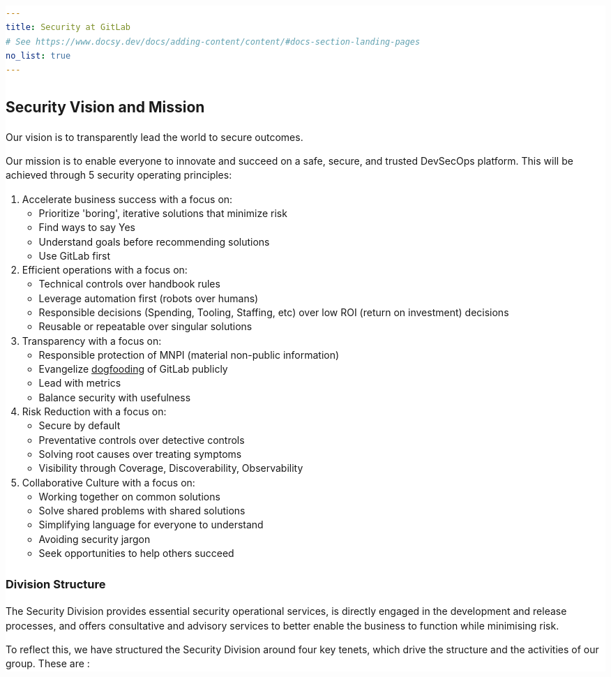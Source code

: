 ```yaml
---
title: Security at GitLab
# See https://www.docsy.dev/docs/adding-content/content/#docs-section-landing-pages
no_list: true
---
```


## <i class="fas fa-rocket" id="biz-tech-icons"></i> Security Vision and Mission

Our vision is to transparently lead the world to secure outcomes.

Our mission is to enable everyone to innovate and succeed on a safe, secure, and trusted DevSecOps platform. This will be achieved through 5 security operating principles:

1. Accelerate business success with a focus on:
   - Prioritize 'boring', iterative solutions that minimize risk
   - Find ways to say Yes
   - Understand goals before recommending solutions
   - Use GitLab first
1. Efficient operations with a focus on:
   - Technical controls over handbook rules
   - Leverage automation first (robots over humans)
   - Responsible decisions (Spending, Tooling, Staffing, etc) over low ROI (return on investment) decisions
   - Reusable or repeatable over singular solutions
1. Transparency with a focus on:
   - Responsible protection of MNPI (material non-public information)
   - Evangelize [dogfooding](/handbook/values/#dogfooding) of GitLab publicly
   - Lead with metrics
   - Balance security with usefulness
1. Risk Reduction with a focus on:
   - Secure by default
   - Preventative controls over detective controls
   - Solving root causes over treating symptoms
   - Visibility through Coverage, Discoverability, Observability
1. Collaborative Culture with a focus on:
   - Working together on common solutions
   - Solve shared problems with shared solutions
   - Simplifying language for everyone to understand
   - Avoiding security jargon
   - Seek opportunities to help others succeed

### Division Structure

The Security Division provides essential security operational services, is directly engaged in the development and release processes, and offers consultative and advisory services to better enable the business to function while minimising risk.

To reflect this, we have structured the Security Division around four key tenets, which drive the structure and the activities of our group. These are :
